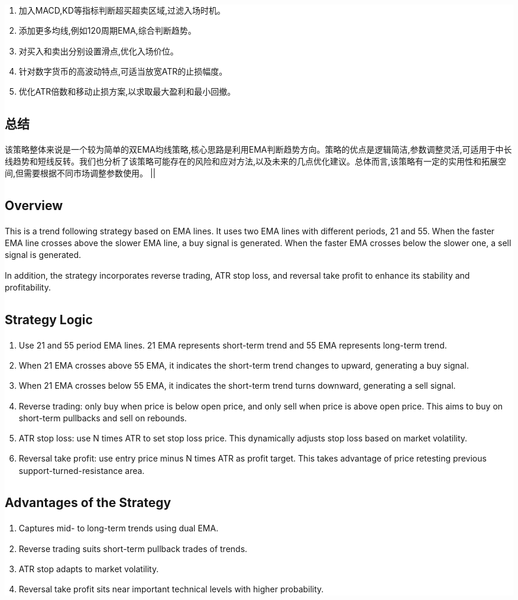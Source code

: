 1. 加入MACD,KD等指标判断超买超卖区域,过滤入场时机。  

2. 添加更多均线,例如120周期EMA,综合判断趋势。

3. 对买入和卖出分别设置滑点,优化入场价位。  

4. 针对数字货币的高波动特点,可适当放宽ATR的止损幅度。

5. 优化ATR倍数和移动止损方案,以求取最大盈利和最小回撤。


## 总结

该策略整体来说是一个较为简单的双EMA均线策略,核心思路是利用EMA判断趋势方向。策略的优点是逻辑简洁,参数调整灵活,可适用于中长线趋势和短线反转。我们也分析了该策略可能存在的风险和应对方法,以及未来的几点优化建议。总体而言,该策略有一定的实用性和拓展空间,但需要根据不同市场调整参数使用。
||

## Overview  

This is a trend following strategy based on EMA lines. It uses two EMA lines with different periods, 21 and 55. When the faster EMA line crosses above the slower EMA line, a buy signal is generated. When the faster EMA crosses below the slower one, a sell signal is generated.

In addition, the strategy incorporates reverse trading, ATR stop loss, and reversal take profit to enhance its stability and profitability.  

## Strategy Logic   

1. Use 21 and 55 period EMA lines. 21 EMA represents short-term trend and 55 EMA represents long-term trend.   

2. When 21 EMA crosses above 55 EMA, it indicates the short-term trend changes to upward, generating a buy signal.  

3. When 21 EMA crosses below 55 EMA, it indicates the short-term trend turns downward, generating a sell signal.   

4. Reverse trading: only buy when price is below open price, and only sell when price is above open price. This aims to buy on short-term pullbacks and sell on rebounds.  

5. ATR stop loss: use N times ATR to set stop loss price. This dynamically adjusts stop loss based on market volatility.  

6. Reversal take profit: use entry price minus N times ATR as profit target. This takes advantage of price retesting previous support-turned-resistance area.  

## Advantages of the Strategy  

1. Captures mid- to long-term trends using dual EMA.  

2. Reverse trading suits short-term pullback trades of trends.   

3. ATR stop adapts to market volatility.  

4. Reversal take profit sits near important technical levels with higher probability.   
